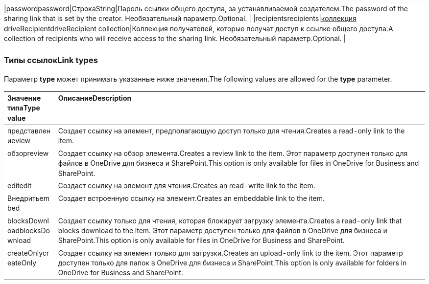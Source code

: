 |<span data-ttu-id="0ffd4-149">password</span><span class="sxs-lookup"><span data-stu-id="0ffd4-149">password</span></span>|<span data-ttu-id="0ffd4-150">Строка</span><span class="sxs-lookup"><span data-stu-id="0ffd4-150">String</span></span>|<span data-ttu-id="0ffd4-151">Пароль ссылки общего доступа, за устанавливаемой создателем.</span><span class="sxs-lookup"><span data-stu-id="0ffd4-151">The password of the sharing link that is set by the creator.</span></span> <span data-ttu-id="0ffd4-152">Необязательный параметр.</span><span class="sxs-lookup"><span data-stu-id="0ffd4-152">Optional.</span></span> |
|<span data-ttu-id="0ffd4-153">recipients</span><span class="sxs-lookup"><span data-stu-id="0ffd4-153">recipients</span></span>|<span data-ttu-id="0ffd4-154">[коллекция driveRecipient](../resources/driverecipient.md)</span><span class="sxs-lookup"><span data-stu-id="0ffd4-154">[driveRecipient](../resources/driverecipient.md) collection</span></span>|<span data-ttu-id="0ffd4-155">Коллекция получателей, которые получат доступ к ссылке общего доступа.</span><span class="sxs-lookup"><span data-stu-id="0ffd4-155">A collection of recipients who will receive access to the sharing link.</span></span> <span data-ttu-id="0ffd4-156">Необязательный параметр.</span><span class="sxs-lookup"><span data-stu-id="0ffd4-156">Optional.</span></span> |

### <a name="link-types"></a><span data-ttu-id="0ffd4-157">Типы ссылок</span><span class="sxs-lookup"><span data-stu-id="0ffd4-157">Link types</span></span>

<span data-ttu-id="0ffd4-158">Параметр **type** может принимать указанные ниже значения.</span><span class="sxs-lookup"><span data-stu-id="0ffd4-158">The following values are allowed for the **type** parameter.</span></span>

| <span data-ttu-id="0ffd4-159">Значение типа</span><span class="sxs-lookup"><span data-stu-id="0ffd4-159">Type value</span></span> | <span data-ttu-id="0ffd4-160">Описание</span><span class="sxs-lookup"><span data-stu-id="0ffd4-160">Description</span></span>                                                                                  |
|:-----------|:---------------------------------------------------------------------------------------------|
| <span data-ttu-id="0ffd4-161">представление</span><span class="sxs-lookup"><span data-stu-id="0ffd4-161">view</span></span>           | <span data-ttu-id="0ffd4-162">Создает ссылку на элемент, предполагающую доступ только для чтения.</span><span class="sxs-lookup"><span data-stu-id="0ffd4-162">Creates a read-only link to the item.</span></span>                                                                        |
| <span data-ttu-id="0ffd4-163">обзор</span><span class="sxs-lookup"><span data-stu-id="0ffd4-163">review</span></span>         | <span data-ttu-id="0ffd4-164">Создает ссылку на обзор элемента.</span><span class="sxs-lookup"><span data-stu-id="0ffd4-164">Creates a review link to the item.</span></span> <span data-ttu-id="0ffd4-165">Этот параметр доступен только для файлов в OneDrive для бизнеса и SharePoint.</span><span class="sxs-lookup"><span data-stu-id="0ffd4-165">This option is only available for files in OneDrive for Business and SharePoint.</span></span>                   |
| <span data-ttu-id="0ffd4-166">edit</span><span class="sxs-lookup"><span data-stu-id="0ffd4-166">edit</span></span>           | <span data-ttu-id="0ffd4-167">Создает ссылку на элемент для чтения.</span><span class="sxs-lookup"><span data-stu-id="0ffd4-167">Creates an read-write link to the item.</span></span>                                                                       |
| <span data-ttu-id="0ffd4-168">Внедрить</span><span class="sxs-lookup"><span data-stu-id="0ffd4-168">embed</span></span>          | <span data-ttu-id="0ffd4-169">Создает встроенную ссылку на элемент.</span><span class="sxs-lookup"><span data-stu-id="0ffd4-169">Creates an embeddable link to the item.</span></span>                                                                      |
| <span data-ttu-id="0ffd4-170">blocksDownload</span><span class="sxs-lookup"><span data-stu-id="0ffd4-170">blocksDownload</span></span> | <span data-ttu-id="0ffd4-171">Создает ссылку только для чтения, которая блокирует загрузку элемента.</span><span class="sxs-lookup"><span data-stu-id="0ffd4-171">Creates a read-only link that blocks download to the item.</span></span> <span data-ttu-id="0ffd4-172">Этот параметр доступен только для файлов в OneDrive для бизнеса и SharePoint.</span><span class="sxs-lookup"><span data-stu-id="0ffd4-172">This option is only available for files in OneDrive for Business and SharePoint.</span></span>  |
| <span data-ttu-id="0ffd4-173">createOnly</span><span class="sxs-lookup"><span data-stu-id="0ffd4-173">createOnly</span></span>     | <span data-ttu-id="0ffd4-174">Создает ссылку на элемент только для загрузки.</span><span class="sxs-lookup"><span data-stu-id="0ffd4-174">Creates an upload-only link to the item.</span></span> <span data-ttu-id="0ffd4-175">Этот параметр доступен только для папок в OneDrive для бизнеса и SharePoint.</span><span class="sxs-lookup"><span data-stu-id="0ffd4-175">This option is only available for folders in OneDrive for Business and SharePoint.</span></span>             |